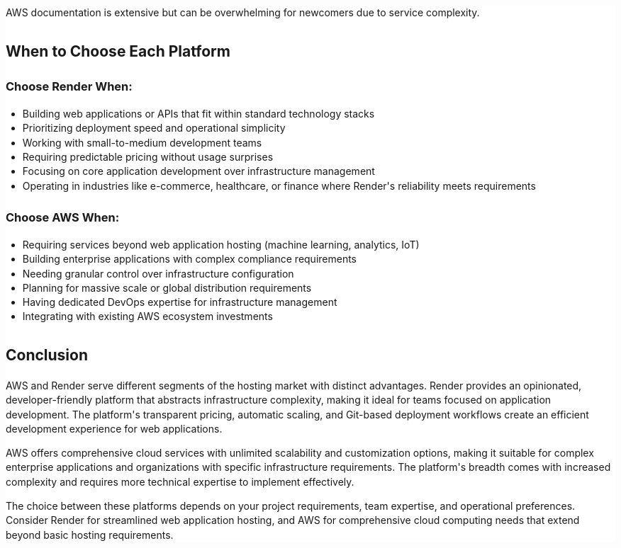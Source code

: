 AWS documentation is extensive but can be overwhelming for newcomers due to service complexity.

## When to Choose Each Platform

### Choose Render When:

- Building web applications or APIs that fit within standard technology stacks
- Prioritizing deployment speed and operational simplicity
- Working with small-to-medium development teams
- Requiring predictable pricing without usage surprises
- Focusing on core application development over infrastructure management
- Operating in industries like e-commerce, healthcare, or finance where Render's reliability meets requirements

### Choose AWS When:

- Requiring services beyond web application hosting (machine learning, analytics, IoT)
- Building enterprise applications with complex compliance requirements
- Needing granular control over infrastructure configuration
- Planning for massive scale or global distribution requirements
- Having dedicated DevOps expertise for infrastructure management
- Integrating with existing AWS ecosystem investments

## Conclusion

AWS and Render serve different segments of the hosting market with distinct advantages. Render provides an opinionated, developer-friendly platform that abstracts infrastructure complexity, making it ideal for teams focused on application development. The platform's transparent pricing, automatic scaling, and Git-based deployment workflows create an efficient development experience for web applications.

AWS offers comprehensive cloud services with unlimited scalability and customization options, making it suitable for complex enterprise applications and organizations with specific infrastructure requirements. The platform's breadth comes with increased complexity and requires more technical expertise to implement effectively.

The choice between these platforms depends on your project requirements, team expertise, and operational preferences. Consider Render for streamlined web application hosting, and AWS for comprehensive cloud computing needs that extend beyond basic hosting requirements.